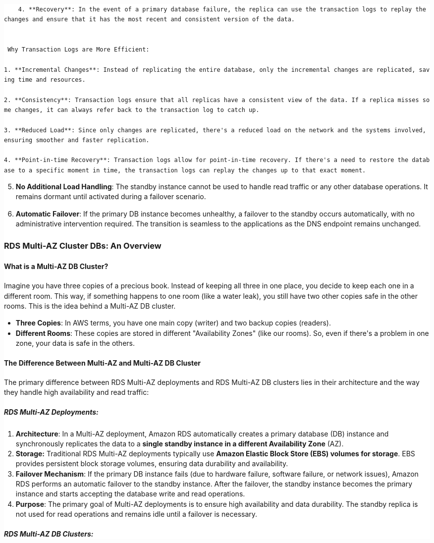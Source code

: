 		4. **Recovery**: In the event of a primary database failure, the replica can use the transaction logs to replay the changes and ensure that it has the most recent and consistent version of the data.
    

	 Why Transaction Logs are More Efficient:

	1. **Incremental Changes**: Instead of replicating the entire database, only the incremental changes are replicated, saving time and resources.
    
	2. **Consistency**: Transaction logs ensure that all replicas have a consistent view of the data. If a replica misses some changes, it can always refer back to the transaction log to catch up.
    
	3. **Reduced Load**: Since only changes are replicated, there's a reduced load on the network and the systems involved, ensuring smoother and faster replication.
    
	4. **Point-in-time Recovery**: Transaction logs allow for point-in-time recovery. If there's a need to restore the database to a specific moment in time, the transaction logs can replay the changes up to that exact moment.

5. **No Additional Load Handling**: The standby instance cannot be used to handle read traffic or any other database operations. It remains dormant until activated during a failover scenario.

6. **Automatic Failover**: If the primary DB instance becomes unhealthy, a failover to the standby occurs automatically, with no administrative intervention required. The transition is seamless to the applications as the DNS endpoint remains unchanged.

### RDS Multi-AZ Cluster DBs: An Overview
#### What is a Multi-AZ DB Cluster?

Imagine you have three copies of a precious book. Instead of keeping all three in one place, you decide to keep each one in a different room. This way, if something happens to one room (like a water leak), you still have two other copies safe in the other rooms. This is the idea behind a Multi-AZ DB cluster.

- **Three Copies**: In AWS terms, you have one main copy (writer) and two backup copies (readers).
- **Different Rooms**: These copies are stored in different "Availability Zones" (like our rooms). So, even if there's a problem in one zone, your data is safe in the others.

#### The Difference Between Multi-AZ and Multi-AZ DB Cluster

The primary difference between RDS Multi-AZ deployments and RDS Multi-AZ DB clusters lies in their architecture and the way they handle high availability and read traffic:
##### RDS Multi-AZ Deployments:

1. **Architecture**: In a Multi-AZ deployment, Amazon RDS automatically creates a primary database (DB) instance and synchronously replicates the data to a **single standby instance in a different Availability Zone** (AZ).
2. **Storage:** Traditional RDS Multi-AZ deployments typically use **Amazon Elastic Block Store (EBS) volumes for storage**. EBS provides persistent block storage volumes, ensuring data durability and availability.   
3. **Failover Mechanism**: If the primary DB instance fails (due to hardware failure, software failure, or network issues), Amazon RDS performs an automatic failover to the standby instance. After the failover, the standby instance becomes the primary instance and starts accepting the database write and read operations.
4. **Purpose**: The primary goal of Multi-AZ deployments is to ensure high availability and data durability. The standby replica is not used for read operations and remains idle until a failover is necessary.
##### RDS Multi-AZ DB Clusters:
